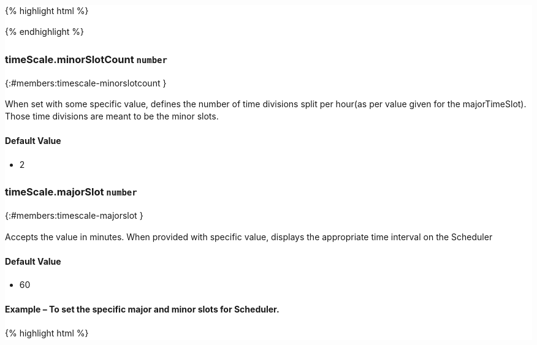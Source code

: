 {% highlight html %}

<div id="Schedule"></div>
    
<script type="text/javascript">
        $(function () {
            $("#Schedule").ejSchedule({
                currentDate: new Date(2014, 4, 2),
                timeScale: {
                    enable: true
                },
                appointmentSettings: {
                    dataSource: [{
                        EventId: 100,
                        EventSubject: "Research on Sky Miracles",
                        EventStartTime: new Date(2014, 4, 2, 9, 00),
                        EventEndTime: new Date(2014, 4, 2, 10, 30)
                    }],
                    id: "EventId",
                    startTime: "EventStartTime",
                    endTime: "EventEndTime",
                    subject: "EventSubject"
                }
            });
        });
</script>

{% endhighlight %}

### timeScale.minorSlotCount `number`

{:#members:timescale-minorslotcount }

When set with some specific value, defines the number of time divisions split per hour(as per value given for the majorTimeSlot). Those time divisions are meant to be the minor slots. 

#### Default Value

* 2

### timeScale.majorSlot `number`

{:#members:timescale-majorslot }

Accepts the value in minutes. When provided with specific value, displays the appropriate time interval on the Scheduler

#### Default Value

* 60

#### Example – To set the specific major and minor slots for Scheduler. 

{% highlight html %}

<div id="Schedule"></div>
    
<script type="text/javascript">
        $(function () {
            $("#Schedule").ejSchedule({
                currentDate: new Date(2014, 4, 2),
                timeScale: {
                    enable: true,
                    minorSlotCount: 2,
                    majorSlot: 60,
                },

                appointmentSettings: {